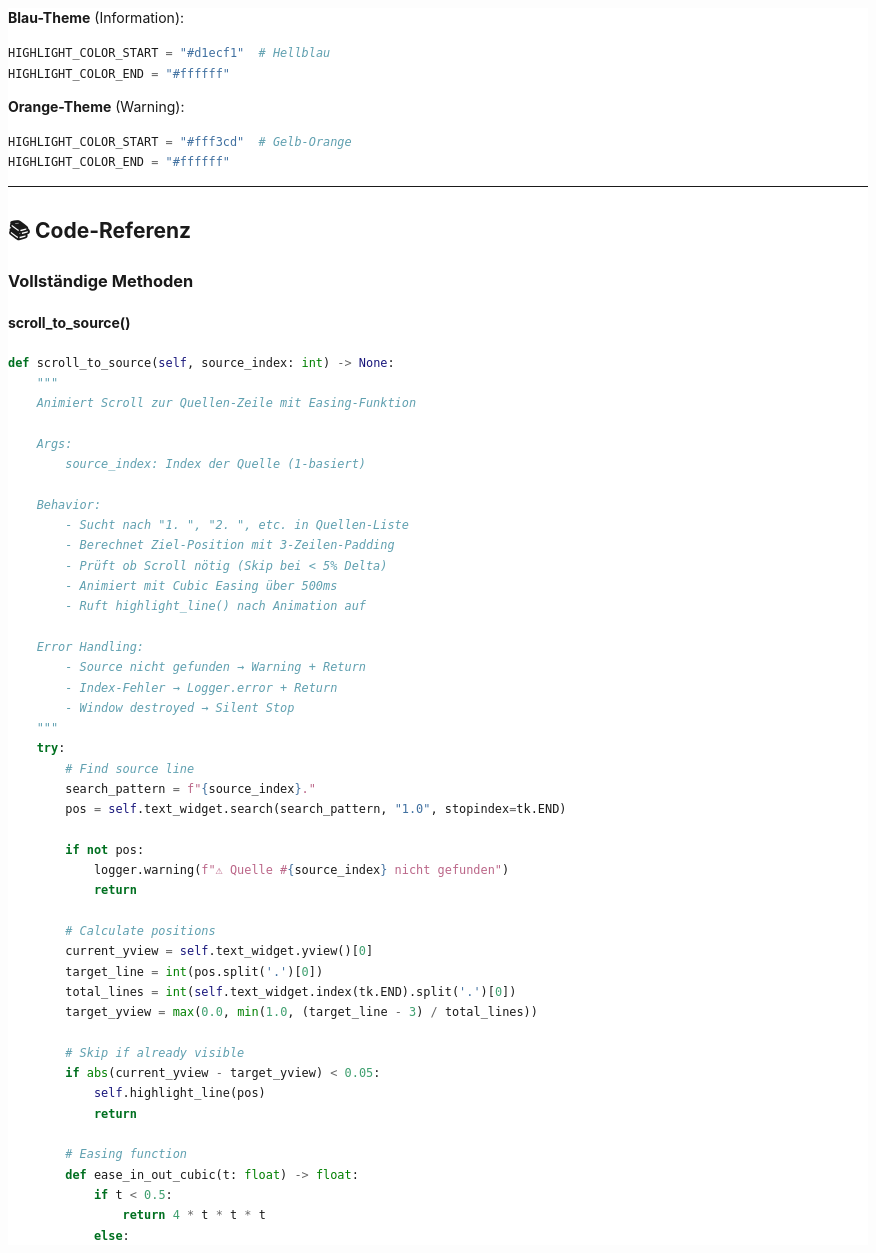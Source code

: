 **Blau-Theme** (Information):
```python
HIGHLIGHT_COLOR_START = "#d1ecf1"  # Hellblau
HIGHLIGHT_COLOR_END = "#ffffff"
```

**Orange-Theme** (Warning):
```python
HIGHLIGHT_COLOR_START = "#fff3cd"  # Gelb-Orange
HIGHLIGHT_COLOR_END = "#ffffff"
```

---

## 📚 Code-Referenz

### Vollständige Methoden

#### scroll_to_source()

```python
def scroll_to_source(self, source_index: int) -> None:
    """
    Animiert Scroll zur Quellen-Zeile mit Easing-Funktion
    
    Args:
        source_index: Index der Quelle (1-basiert)
    
    Behavior:
        - Sucht nach "1. ", "2. ", etc. in Quellen-Liste
        - Berechnet Ziel-Position mit 3-Zeilen-Padding
        - Prüft ob Scroll nötig (Skip bei < 5% Delta)
        - Animiert mit Cubic Easing über 500ms
        - Ruft highlight_line() nach Animation auf
    
    Error Handling:
        - Source nicht gefunden → Warning + Return
        - Index-Fehler → Logger.error + Return
        - Window destroyed → Silent Stop
    """
    try:
        # Find source line
        search_pattern = f"{source_index}."
        pos = self.text_widget.search(search_pattern, "1.0", stopindex=tk.END)
        
        if not pos:
            logger.warning(f"⚠️ Quelle #{source_index} nicht gefunden")
            return
        
        # Calculate positions
        current_yview = self.text_widget.yview()[0]
        target_line = int(pos.split('.')[0])
        total_lines = int(self.text_widget.index(tk.END).split('.')[0])
        target_yview = max(0.0, min(1.0, (target_line - 3) / total_lines))
        
        # Skip if already visible
        if abs(current_yview - target_yview) < 0.05:
            self.highlight_line(pos)
            return
        
        # Easing function
        def ease_in_out_cubic(t: float) -> float:
            if t < 0.5:
                return 4 * t * t * t
            else:
```